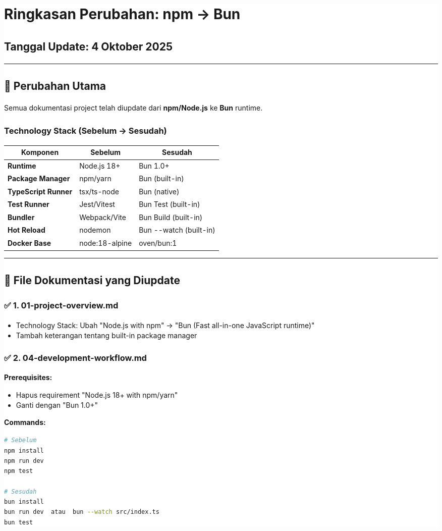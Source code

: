 # Ringkasan Perubahan: npm → Bun

## Tanggal Update: 4 Oktober 2025

---

## 🎯 Perubahan Utama

Semua dokumentasi project telah diupdate dari **npm/Node.js** ke **Bun** runtime.

### Technology Stack (Sebelum → Sesudah)

| Komponen | Sebelum | Sesudah |
|----------|---------|---------|
| **Runtime** | Node.js 18+ | Bun 1.0+ |
| **Package Manager** | npm/yarn | Bun (built-in) |
| **TypeScript Runner** | tsx/ts-node | Bun (native) |
| **Test Runner** | Jest/Vitest | Bun Test (built-in) |
| **Bundler** | Webpack/Vite | Bun Build (built-in) |
| **Hot Reload** | nodemon | Bun --watch (built-in) |
| **Docker Base** | node:18-alpine | oven/bun:1 |

---

## 📝 File Dokumentasi yang Diupdate

### ✅ 1. **01-project-overview.md**
- Technology Stack: Ubah "Node.js with npm" → "Bun (Fast all-in-one JavaScript runtime)"
- Tambah keterangan tentang built-in package manager

### ✅ 2. **04-development-workflow.md**
**Prerequisites:**
- Hapus requirement "Node.js 18+ with npm/yarn"
- Ganti dengan "Bun 1.0+"

**Commands:**
```bash
# Sebelum
npm install
npm run dev
npm test

# Sesudah
bun install
bun run dev  atau  bun --watch src/index.ts
bun test
```
